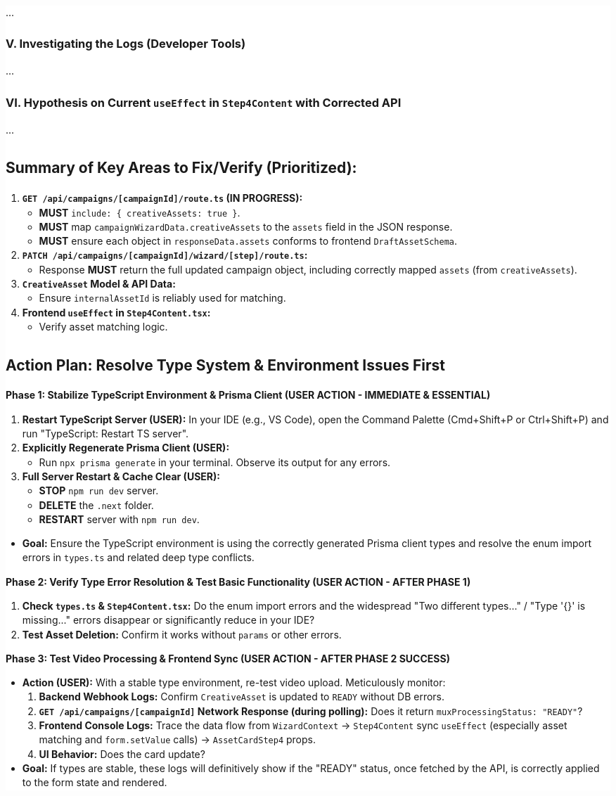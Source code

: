 ...

### V. Investigating the Logs (Developer Tools)

...

### VI. Hypothesis on Current `useEffect` in `Step4Content` with Corrected API

...

## Summary of Key Areas to Fix/Verify (Prioritized):

1.  **`GET /api/campaigns/[campaignId]/route.ts` (IN PROGRESS):**
    - **MUST** `include: { creativeAssets: true }`.
    - **MUST** map `campaignWizardData.creativeAssets` to the `assets` field in the JSON response.
    - **MUST** ensure each object in `responseData.assets` conforms to frontend `DraftAssetSchema`.
2.  **`PATCH /api/campaigns/[campaignId]/wizard/[step]/route.ts`:**
    - Response **MUST** return the full updated campaign object, including correctly mapped `assets` (from `creativeAssets`).
3.  **`CreativeAsset` Model & API Data:**
    - Ensure `internalAssetId` is reliably used for matching.
4.  **Frontend `useEffect` in `Step4Content.tsx`:**
    - Verify asset matching logic.

## Action Plan: Resolve Type System & Environment Issues First

**Phase 1: Stabilize TypeScript Environment & Prisma Client (USER ACTION - IMMEDIATE & ESSENTIAL)**

1.  **Restart TypeScript Server (USER):** In your IDE (e.g., VS Code), open the Command Palette (Cmd+Shift+P or Ctrl+Shift+P) and run "TypeScript: Restart TS server".
2.  **Explicitly Regenerate Prisma Client (USER):**
    - Run `npx prisma generate` in your terminal. Observe its output for any errors.
3.  **Full Server Restart & Cache Clear (USER):**
    - **STOP** `npm run dev` server.
    - **DELETE** the `.next` folder.
    - **RESTART** server with `npm run dev`.

- **Goal:** Ensure the TypeScript environment is using the correctly generated Prisma client types and resolve the enum import errors in `types.ts` and related deep type conflicts.

**Phase 2: Verify Type Error Resolution & Test Basic Functionality (USER ACTION - AFTER PHASE 1)**

1.  **Check `types.ts` & `Step4Content.tsx`:** Do the enum import errors and the widespread "Two different types..." / "Type '{}' is missing..." errors disappear or significantly reduce in your IDE?
2.  **Test Asset Deletion:** Confirm it works without `params` or other errors.

**Phase 3: Test Video Processing & Frontend Sync (USER ACTION - AFTER PHASE 2 SUCCESS)**

- **Action (USER):** With a stable type environment, re-test video upload. Meticulously monitor:
  1.  **Backend Webhook Logs:** Confirm `CreativeAsset` is updated to `READY` without DB errors.
  2.  **`GET /api/campaigns/[campaignId]` Network Response (during polling):** Does it return `muxProcessingStatus: "READY"`?
  3.  **Frontend Console Logs:** Trace the data flow from `WizardContext` -> `Step4Content` sync `useEffect` (especially asset matching and `form.setValue` calls) -> `AssetCardStep4` props.
  4.  **UI Behavior:** Does the card update?
- **Goal:** If types are stable, these logs will definitively show if the "READY" status, once fetched by the API, is correctly applied to the form state and rendered.
